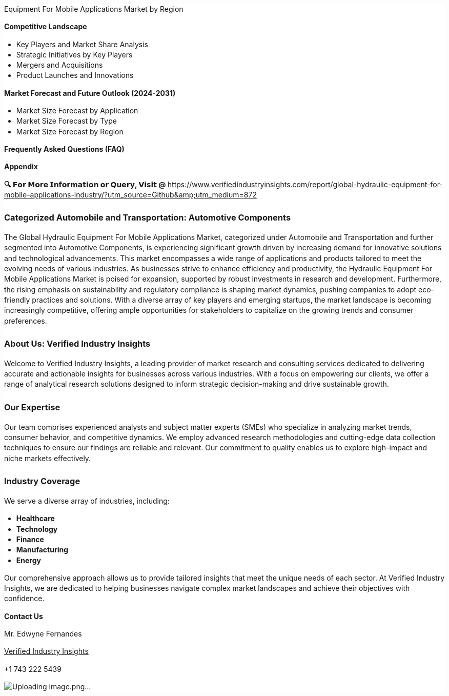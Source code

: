 Equipment For Mobile Applications Market by Region</strong></p><p><strong>Competitive Landscape</strong></p><ul><li>Key Players and Market Share Analysis</li><li>Strategic Initiatives by Key Players</li><li>Mergers and Acquisitions</li><li>Product Launches and Innovations</li></ul><p><strong>Market Forecast and Future Outlook (2024-2031)</strong></p><ul><li>Market Size Forecast by Application</li><li>Market Size Forecast by Type</li><li>Market Size Forecast by Region</li></ul><p><strong>Frequently Asked Questions (FAQ)</strong></p><p><strong>Appendix<br /></strong></p><p><strong>🔍 𝗙𝗼𝗿 𝗠𝗼𝗿𝗲 𝗜𝗻𝗳𝗼𝗿𝗺𝗮𝘁𝗶𝗼𝗻 𝗼𝗿 𝗤𝘂𝗲𝗿𝘆, 𝗩𝗶𝘀𝗶𝘁 @ </strong><a href="https://www.verifiedindustryinsights.com/report/global-hydraulic-equipment-for-mobile-applications-industry/?utm_source=Github&amp;utm_medium=872">https://www.verifiedindustryinsights.com/report/global-hydraulic-equipment-for-mobile-applications-industry/?utm_source=Github&amp;utm_medium=872</a>&nbsp;</p><h3>Categorized Automobile and Transportation: Automotive Components </h3><p>The Global Hydraulic Equipment For Mobile Applications Market, categorized under Automobile and Transportation and further segmented into Automotive Components, is experiencing significant growth driven by increasing demand for innovative solutions and technological advancements. This market encompasses a wide range of applications and products tailored to meet the evolving needs of various industries. As businesses strive to enhance efficiency and productivity, the Hydraulic Equipment For Mobile Applications Market is poised for expansion, supported by robust investments in research and development. Furthermore, the rising emphasis on sustainability and regulatory compliance is shaping market dynamics, pushing companies to adopt eco-friendly practices and solutions. With a diverse array of key players and emerging startups, the market landscape is becoming increasingly competitive, offering ample opportunities for stakeholders to capitalize on the growing trends and consumer preferences.</p><h3>About Us: Verified Industry Insights</h3><p>Welcome to Verified Industry Insights, a leading provider of market research and consulting services dedicated to delivering accurate and actionable insights for businesses across various industries. With a focus on empowering our clients, we offer a range of analytical research solutions designed to inform strategic decision-making and drive sustainable growth.</p><h3>Our Expertise</h3><p>Our team comprises experienced analysts and subject matter experts (SMEs) who specialize in analyzing market trends, consumer behavior, and competitive dynamics. We employ advanced research methodologies and cutting-edge data collection techniques to ensure our findings are reliable and relevant. Our commitment to quality enables us to explore high-impact and niche markets effectively.</p><h3>Industry Coverage</h3><p>We serve a diverse array of industries, including:</p><ul><li><strong>Healthcare</strong></li><li><strong>Technology</strong></li><li><strong>Finance</strong></li><li><strong>Manufacturing</strong></li><li><strong>Energy</strong></li></ul><p>Our comprehensive approach allows us to provide tailored insights that meet the unique needs of each sector. At Verified Industry Insights, we are dedicated to helping businesses navigate complex market landscapes and achieve their objectives with confidence.</p><p><strong>Contact Us</strong></p><p>Mr. Edwyne Fernandes</p><p><a href="https://www.verifiedindustryinsights.com/">Verified Industry Insights</a></p><p>+1 743 222 5439</p>
![Uploading image.png…]()
